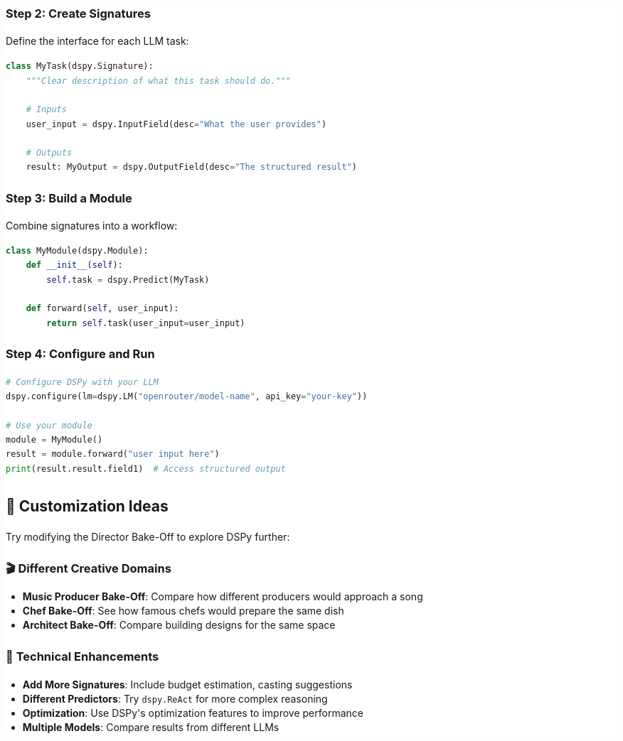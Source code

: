 ### Step 2: Create Signatures

Define the interface for each LLM task:

```python
class MyTask(dspy.Signature):
    """Clear description of what this task should do."""
    
    # Inputs
    user_input = dspy.InputField(desc="What the user provides")
    
    # Outputs  
    result: MyOutput = dspy.OutputField(desc="The structured result")
```

### Step 3: Build a Module

Combine signatures into a workflow:

```python
class MyModule(dspy.Module):
    def __init__(self):
        self.task = dspy.Predict(MyTask)
    
    def forward(self, user_input):
        return self.task(user_input=user_input)
```

### Step 4: Configure and Run

```python
# Configure DSPy with your LLM
dspy.configure(lm=dspy.LM("openrouter/model-name", api_key="your-key"))

# Use your module
module = MyModule()
result = module.forward("user input here")
print(result.result.field1)  # Access structured output
```

## 🎨 Customization Ideas

Try modifying the Director Bake-Off to explore DSPy further:

### 🎬 **Different Creative Domains**
- **Music Producer Bake-Off**: Compare how different producers would approach a song
- **Chef Bake-Off**: See how famous chefs would prepare the same dish
- **Architect Bake-Off**: Compare building designs for the same space

### 🔧 **Technical Enhancements**
- **Add More Signatures**: Include budget estimation, casting suggestions
- **Different Predictors**: Try `dspy.ReAct` for more complex reasoning
- **Optimization**: Use DSPy's optimization features to improve performance
- **Multiple Models**: Compare results from different LLMs
